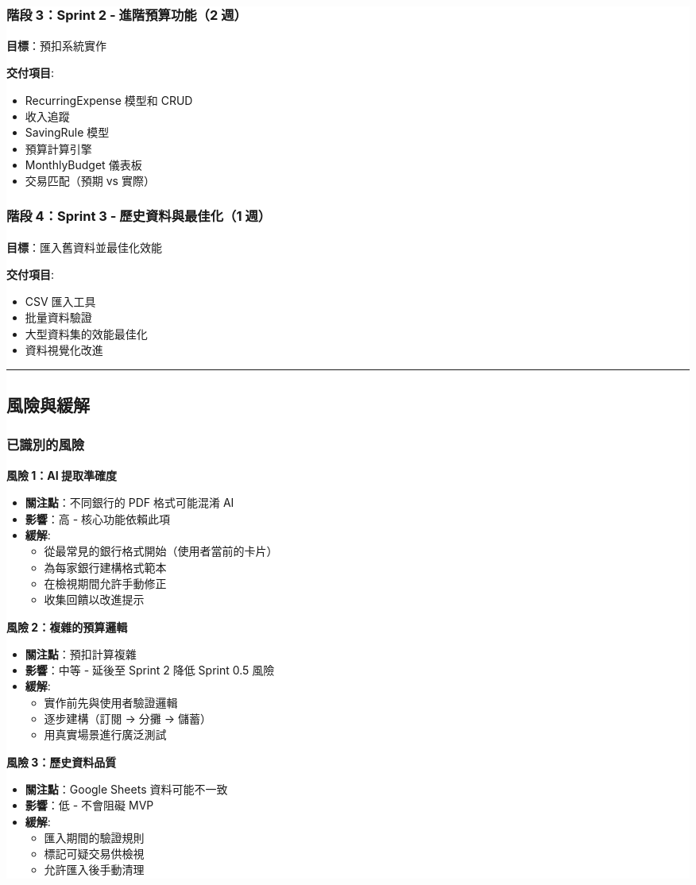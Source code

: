 ### 階段 3：Sprint 2 - 進階預算功能（2 週）

**目標**：預扣系統實作

**交付項目**:

- RecurringExpense 模型和 CRUD
- 收入追蹤
- SavingRule 模型
- 預算計算引擎
- MonthlyBudget 儀表板
- 交易匹配（預期 vs 實際）

### 階段 4：Sprint 3 - 歷史資料與最佳化（1 週）

**目標**：匯入舊資料並最佳化效能

**交付項目**:

- CSV 匯入工具
- 批量資料驗證
- 大型資料集的效能最佳化
- 資料視覺化改進

---

## 風險與緩解

### 已識別的風險

**風險 1：AI 提取準確度**

- **關注點**：不同銀行的 PDF 格式可能混淆 AI
- **影響**：高 - 核心功能依賴此項
- **緩解**:
  - 從最常見的銀行格式開始（使用者當前的卡片）
  - 為每家銀行建構格式範本
  - 在檢視期間允許手動修正
  - 收集回饋以改進提示

**風險 2：複雜的預算邏輯**

- **關注點**：預扣計算複雜
- **影響**：中等 - 延後至 Sprint 2 降低 Sprint 0.5 風險
- **緩解**:
  - 實作前先與使用者驗證邏輯
  - 逐步建構（訂閱 → 分攤 → 儲蓄）
  - 用真實場景進行廣泛測試

**風險 3：歷史資料品質**

- **關注點**：Google Sheets 資料可能不一致
- **影響**：低 - 不會阻礙 MVP
- **緩解**:
  - 匯入期間的驗證規則
  - 標記可疑交易供檢視
  - 允許匯入後手動清理

